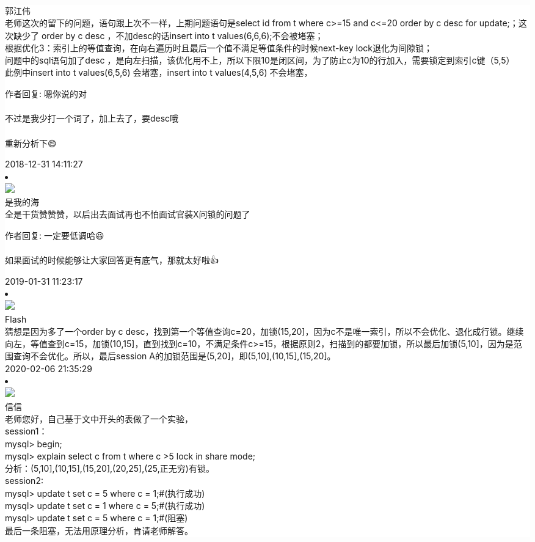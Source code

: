   <div class="_2zFoi7sd_0"><span>郭江伟</span>
  </div>
  <div class="_2_QraFYR_0">老师这次的留下的问题，语句跟上次不一样，上期问题语句是select id  from t where c&gt;=15 and c&lt;=20 order by c desc  for update;；这次缺少了 order by c desc ，不加desc的话insert into t values(6,6,6);不会被堵塞；<br>根据优化3：索引上的等值查询，在向右遍历时且最后一个值不满足等值条件的时候next-key lock退化为间隙锁；<br>问题中的sql语句加了desc ，是向左扫描，该优化用不上，所以下限10是闭区间，为了防止c为10的行加入，需要锁定到索引c键（5,5）<br>此例中insert into t values(6,5,6) 会堵塞，insert into t values(4,5,6) 不会堵塞，</div>
  <div class="_10o3OAxT_0">
    <p class="_3KxQPN3V_0">作者回复: 嗯你说的对<br><br>不过是我少打一个词了，加上去了，要desc哦<br><br>重新分析下😄</p>
  </div>
  <div class="_3klNVc4Z_0">
    <div class="_3Hkula0k_0">2018-12-31 14:11:27</div>
  </div>
</div>
</div>
</li>
<li>
<div class="_2sjJGcOH_0"><img src="https://static001.geekbang.org/account/avatar/00/12/45/91/afda3094.jpg"
  class="_3FLYR4bF_0">
<div class="_36ChpWj4_0">
  <div class="_2zFoi7sd_0"><span>是我的海</span>
  </div>
  <div class="_2_QraFYR_0">全是干货赞赞赞，以后出去面试再也不怕面试官装X问锁的问题了</div>
  <div class="_10o3OAxT_0">
    <p class="_3KxQPN3V_0">作者回复: 一定要低调哈😆<br><br>如果面试的时候能够让大家回答更有底气，那就太好啦👍</p>
  </div>
  <div class="_3klNVc4Z_0">
    <div class="_3Hkula0k_0">2019-01-31 11:23:17</div>
  </div>
</div>
</div>
</li>
<li>
<div class="_2sjJGcOH_0"><img src="https://static001.geekbang.org/account/avatar/00/12/dc/c3/e4ba51d5.jpg"
  class="_3FLYR4bF_0">
<div class="_36ChpWj4_0">
  <div class="_2zFoi7sd_0"><span>Flash</span>
  </div>
  <div class="_2_QraFYR_0">猜想是因为多了一个order by c desc，找到第一个等值查询c=20，加锁(15,20]，因为c不是唯一索引，所以不会优化、退化成行锁。继续向左，等值查到c=15，加锁(10,15]，直到找到c=10，不满足条件c&gt;=15，根据原则2，扫描到的都要加锁，所以最后加锁(5,10]，因为是范围查询不会优化。所以，最后session A的加锁范围是(5,20]，即(5,10],(10,15],(15,20]。</div>
  <div class="_10o3OAxT_0">
    
  </div>
  <div class="_3klNVc4Z_0">
    <div class="_3Hkula0k_0">2020-02-06 21:35:29</div>
  </div>
</div>
</div>
</li>
<li>
<div class="_2sjJGcOH_0"><img src="https://static001.geekbang.org/account/avatar/00/13/e5/39/951f89c8.jpg"
  class="_3FLYR4bF_0">
<div class="_36ChpWj4_0">
  <div class="_2zFoi7sd_0"><span>信信</span>
  </div>
  <div class="_2_QraFYR_0">老师您好，自己基于文中开头的表做了一个实验，<br>session1：<br>mysql&gt; begin;<br>mysql&gt; explain select c from t where c &gt;5 lock in share mode;<br>分析：(5,10],(10,15],(15,20],(20,25],(25,正无穷)有锁。<br>session2:<br>mysql&gt; update t set c = 5 where c = 1;#(执行成功)<br>mysql&gt; update t set c = 1 where c = 5;#(执行成功)<br>mysql&gt; update t set c = 5 where c = 1;#(阻塞)<br>最后一条阻塞，无法用原理分析，肯请老师解答。</div>
  <div class="_10o3OAxT_0">
